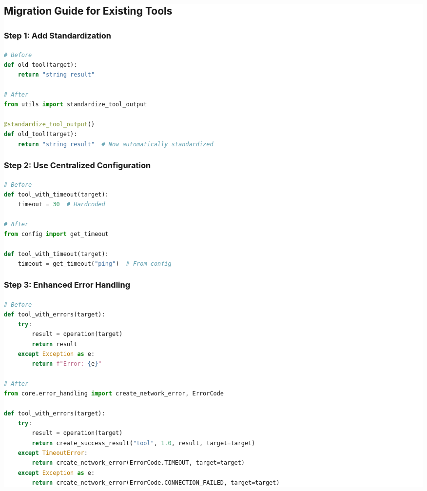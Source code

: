 ## Migration Guide for Existing Tools

### Step 1: Add Standardization
```python
# Before
def old_tool(target):
    return "string result"

# After  
from utils import standardize_tool_output

@standardize_tool_output()
def old_tool(target):
    return "string result"  # Now automatically standardized
```

### Step 2: Use Centralized Configuration
```python
# Before
def tool_with_timeout(target):
    timeout = 30  # Hardcoded
    
# After
from config import get_timeout

def tool_with_timeout(target):
    timeout = get_timeout("ping")  # From config
```

### Step 3: Enhanced Error Handling
```python
# Before
def tool_with_errors(target):
    try:
        result = operation(target)
        return result
    except Exception as e:
        return f"Error: {e}"

# After
from core.error_handling import create_network_error, ErrorCode

def tool_with_errors(target):
    try:
        result = operation(target)
        return create_success_result("tool", 1.0, result, target=target)
    except TimeoutError:
        return create_network_error(ErrorCode.TIMEOUT, target=target)
    except Exception as e:
        return create_network_error(ErrorCode.CONNECTION_FAILED, target=target)
```
